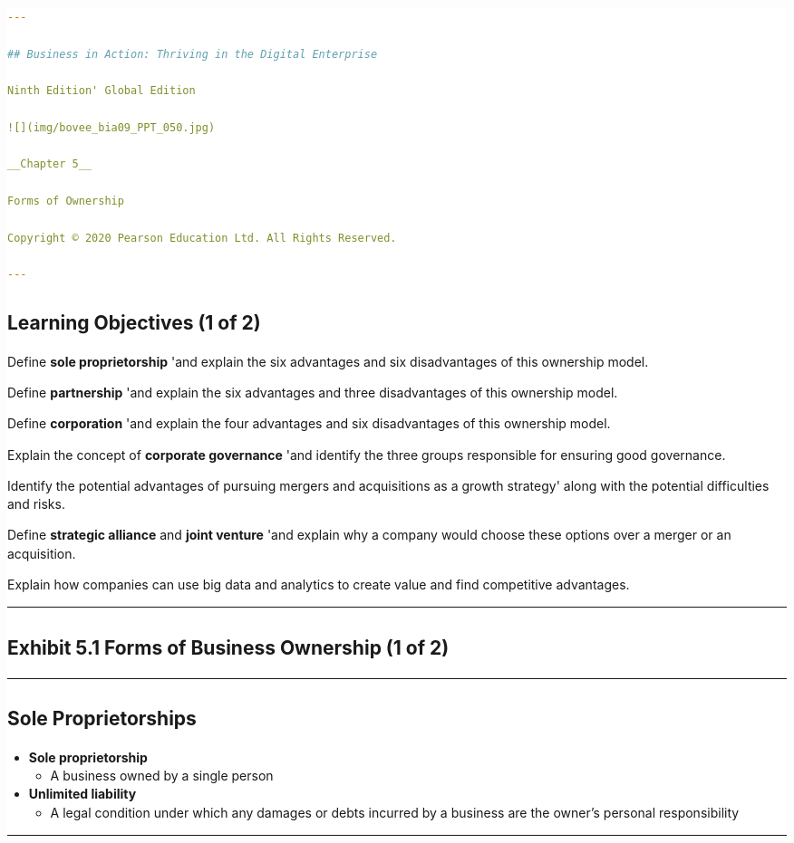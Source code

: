 ```yaml
---

## Business in Action: Thriving in the Digital Enterprise

Ninth Edition' Global Edition

![](img/bovee_bia09_PPT_050.jpg)

__Chapter 5__

Forms of Ownership

Copyright © 2020 Pearson Education Ltd. All Rights Reserved.

---
```


## Learning Objectives (1 of 2)

 Define __sole proprietorship__ 'and explain the six advantages and six disadvantages of this ownership model.

 Define __partnership__ 'and explain the six advantages and three disadvantages of this ownership model.

 Define __corporation__ 'and explain the four advantages and six disadvantages of this ownership model.

 Explain the concept of __corporate governance__ 'and identify the three groups responsible for ensuring good governance.

 Identify the potential advantages of pursuing mergers and acquisitions as a growth strategy' along with the potential difficulties and risks.

 Define __strategic alliance__ and __joint venture__ 'and explain why a company would choose these options over a merger or an acquisition.

 Explain how companies can use big data and analytics to create value and find competitive advantages.

---

## Exhibit 5.1 Forms of Business Ownership (1 of 2)

---

## Sole Proprietorships

* __Sole proprietorship__
  * A business owned by a single person
* __Unlimited liability__
  * A legal condition under which any damages or debts incurred by a business are the owner’s personal responsibility

---